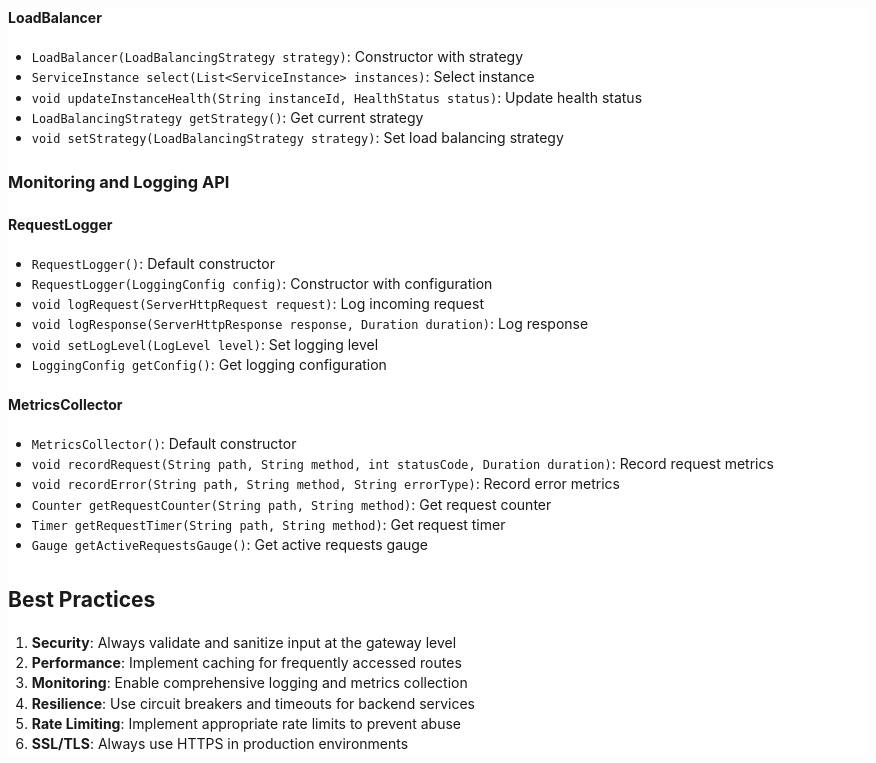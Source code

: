 #### LoadBalancer
- `LoadBalancer(LoadBalancingStrategy strategy)`: Constructor with strategy
- `ServiceInstance select(List<ServiceInstance> instances)`: Select instance
- `void updateInstanceHealth(String instanceId, HealthStatus status)`: Update health status
- `LoadBalancingStrategy getStrategy()`: Get current strategy
- `void setStrategy(LoadBalancingStrategy strategy)`: Set load balancing strategy

### Monitoring and Logging API

#### RequestLogger
- `RequestLogger()`: Default constructor
- `RequestLogger(LoggingConfig config)`: Constructor with configuration
- `void logRequest(ServerHttpRequest request)`: Log incoming request
- `void logResponse(ServerHttpResponse response, Duration duration)`: Log response
- `void setLogLevel(LogLevel level)`: Set logging level
- `LoggingConfig getConfig()`: Get logging configuration

#### MetricsCollector
- `MetricsCollector()`: Default constructor
- `void recordRequest(String path, String method, int statusCode, Duration duration)`: Record request metrics
- `void recordError(String path, String method, String errorType)`: Record error metrics
- `Counter getRequestCounter(String path, String method)`: Get request counter
- `Timer getRequestTimer(String path, String method)`: Get request timer
- `Gauge getActiveRequestsGauge()`: Get active requests gauge

## Best Practices

1. **Security**: Always validate and sanitize input at the gateway level
2. **Performance**: Implement caching for frequently accessed routes
3. **Monitoring**: Enable comprehensive logging and metrics collection
4. **Resilience**: Use circuit breakers and timeouts for backend services
5. **Rate Limiting**: Implement appropriate rate limits to prevent abuse
6. **SSL/TLS**: Always use HTTPS in production environments